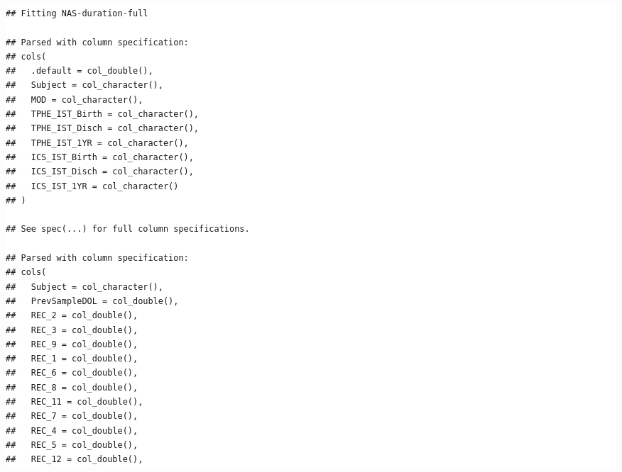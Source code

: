     ## Fitting NAS-duration-full

    ## Parsed with column specification:
    ## cols(
    ##   .default = col_double(),
    ##   Subject = col_character(),
    ##   MOD = col_character(),
    ##   TPHE_IST_Birth = col_character(),
    ##   TPHE_IST_Disch = col_character(),
    ##   TPHE_IST_1YR = col_character(),
    ##   ICS_IST_Birth = col_character(),
    ##   ICS_IST_Disch = col_character(),
    ##   ICS_IST_1YR = col_character()
    ## )

    ## See spec(...) for full column specifications.

    ## Parsed with column specification:
    ## cols(
    ##   Subject = col_character(),
    ##   PrevSampleDOL = col_double(),
    ##   REC_2 = col_double(),
    ##   REC_3 = col_double(),
    ##   REC_9 = col_double(),
    ##   REC_1 = col_double(),
    ##   REC_6 = col_double(),
    ##   REC_8 = col_double(),
    ##   REC_11 = col_double(),
    ##   REC_7 = col_double(),
    ##   REC_4 = col_double(),
    ##   REC_5 = col_double(),
    ##   REC_12 = col_double(),